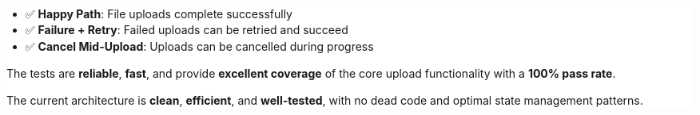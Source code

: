 - ✅ **Happy Path**: File uploads complete successfully
- ✅ **Failure + Retry**: Failed uploads can be retried and succeed
- ✅ **Cancel Mid-Upload**: Uploads can be cancelled during progress

The tests are **reliable**, **fast**, and provide **excellent coverage** of the core upload functionality with a **100% pass rate**.

The current architecture is **clean**, **efficient**, and **well-tested**, with no dead code and optimal state management patterns.
